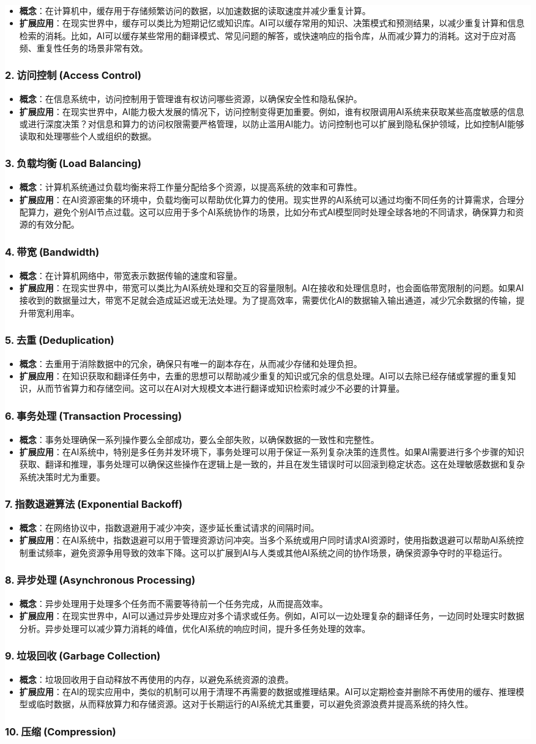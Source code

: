 - **概念**：在计算机中，缓存用于存储频繁访问的数据，以加速数据的读取速度并减少重复计算。
- **扩展应用**：在现实世界中，缓存可以类比为短期记忆或知识库。AI可以缓存常用的知识、决策模式和预测结果，以减少重复计算和信息检索的消耗。比如，AI可以缓存某些常用的翻译模式、常见问题的解答，或快速响应的指令库，从而减少算力的消耗。这对于应对高频、重复性任务的场景非常有效。

### 2. **访问控制 (Access Control)**

- **概念**：在信息系统中，访问控制用于管理谁有权访问哪些资源，以确保安全性和隐私保护。
- **扩展应用**：在现实世界中，AI能力极大发展的情况下，访问控制变得更加重要。例如，谁有权限调用AI系统来获取某些高度敏感的信息或进行深度决策？对信息和算力的访问权限需要严格管理，以防止滥用AI能力。访问控制也可以扩展到隐私保护领域，比如控制AI能够读取和处理哪些个人或组织的数据。

### 3. **负载均衡 (Load Balancing)**

- **概念**：计算机系统通过负载均衡来将工作量分配给多个资源，以提高系统的效率和可靠性。
- **扩展应用**：在AI资源密集的环境中，负载均衡可以帮助优化算力的使用。现实世界的AI系统可以通过均衡不同任务的计算需求，合理分配算力，避免个别AI节点过载。这可以应用于多个AI系统协作的场景，比如分布式AI模型同时处理全球各地的不同请求，确保算力和资源的有效分配。

### 4. **带宽 (Bandwidth)**

- **概念**：在计算机网络中，带宽表示数据传输的速度和容量。
- **扩展应用**：在现实世界中，带宽可以类比为AI系统处理和交互的容量限制。AI在接收和处理信息时，也会面临带宽限制的问题。如果AI接收到的数据量过大，带宽不足就会造成延迟或无法处理。为了提高效率，需要优化AI的数据输入输出通道，减少冗余数据的传输，提升带宽利用率。

### 5. **去重 (Deduplication)**

- **概念**：去重用于消除数据中的冗余，确保只有唯一的副本存在，从而减少存储和处理负担。
- **扩展应用**：在知识获取和翻译任务中，去重的思想可以帮助减少重复的知识或冗余的信息处理。AI可以去除已经存储或掌握的重复知识，从而节省算力和存储空间。这可以在AI对大规模文本进行翻译或知识检索时减少不必要的计算量。

### 6. **事务处理 (Transaction Processing)**

- **概念**：事务处理确保一系列操作要么全部成功，要么全部失败，以确保数据的一致性和完整性。
- **扩展应用**：在AI系统中，特别是多任务并发环境下，事务处理可以用于保证一系列复杂决策的连贯性。如果AI需要进行多个步骤的知识获取、翻译和推理，事务处理可以确保这些操作在逻辑上是一致的，并且在发生错误时可以回滚到稳定状态。这在处理敏感数据和复杂系统决策时尤为重要。

### 7. **指数退避算法 (Exponential Backoff)**

- **概念**：在网络协议中，指数退避用于减少冲突，逐步延长重试请求的间隔时间。
- **扩展应用**：在AI系统中，指数退避可以用于管理资源访问冲突。当多个系统或用户同时请求AI资源时，使用指数退避可以帮助AI系统控制重试频率，避免资源争用导致的效率下降。这可以扩展到AI与人类或其他AI系统之间的协作场景，确保资源争夺时的平稳运行。

### 8. **异步处理 (Asynchronous Processing)**

- **概念**：异步处理用于处理多个任务而不需要等待前一个任务完成，从而提高效率。
- **扩展应用**：在现实世界中，AI可以通过异步处理应对多个请求或任务。例如，AI可以一边处理复杂的翻译任务，一边同时处理实时数据分析。异步处理可以减少算力消耗的峰值，优化AI系统的响应时间，提升多任务处理的效率。

### 9. **垃圾回收 (Garbage Collection)**

- **概念**：垃圾回收用于自动释放不再使用的内存，以避免系统资源的浪费。
- **扩展应用**：在AI的现实应用中，类似的机制可以用于清理不再需要的数据或推理结果。AI可以定期检查并删除不再使用的缓存、推理模型或临时数据，从而释放算力和存储资源。这对于长期运行的AI系统尤其重要，可以避免资源浪费并提高系统的持久性。

### 10. **压缩 (Compression)**
